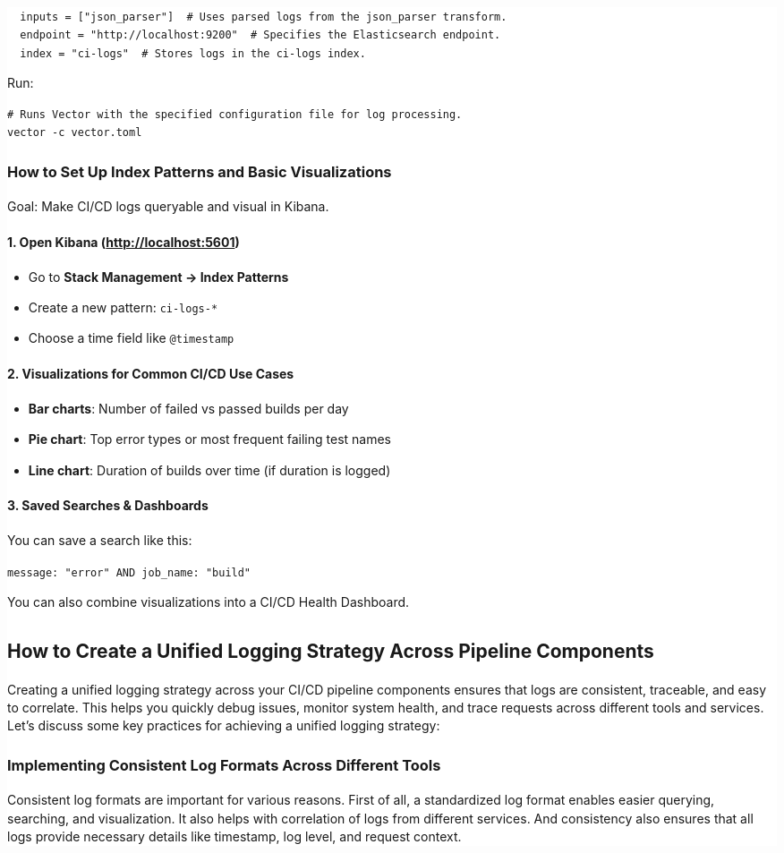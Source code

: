 ```
  inputs = ["json_parser"]  # Uses parsed logs from the json_parser transform.
  endpoint = "http://localhost:9200"  # Specifies the Elasticsearch endpoint.
  index = "ci-logs"  # Stores logs in the ci-logs index.
```

Run:

```
# Runs Vector with the specified configuration file for log processing.
vector -c vector.toml
```

### How to Set Up Index Patterns and Basic Visualizations

Goal: Make CI/CD logs queryable and visual in Kibana.

#### 1\. Open Kibana ([http://localhost:5601][22])

-   Go to **Stack Management → Index Patterns**
    
-   Create a new pattern: `ci-logs-*`
    
-   Choose a time field like `@timestamp`
    

#### 2\. Visualizations for Common CI/CD Use Cases

-   **Bar charts**: Number of failed vs passed builds per day
    
-   **Pie chart**: Top error types or most frequent failing test names
    
-   **Line chart**: Duration of builds over time (if duration is logged)
    

#### 3\. Saved Searches & Dashboards

You can save a search like this:

```
message: "error" AND job_name: "build"
```

You can also combine visualizations into a CI/CD Health Dashboard.

## How to Create a Unified Logging Strategy Across Pipeline Components

Creating a unified logging strategy across your CI/CD pipeline components ensures that logs are consistent, traceable, and easy to correlate. This helps you quickly debug issues, monitor system health, and trace requests across different tools and services. Let’s discuss some key practices for achieving a unified logging strategy:

### Implementing Consistent Log Formats Across Different Tools

Consistent log formats are important for various reasons. First of all, a standardized log format enables easier querying, searching, and visualization. It also helps with correlation of logs from different services. And consistency also ensures that all logs provide necessary details like timestamp, log level, and request context.


[1]: #heading-prerequisites
[2]: #heading-why-observability-is-important
[3]: #heading-how-to-install-and-configure-grafana-loki-on-budget-infrastructure
[4]: #heading-how-to-implement-an-elk-stack-alternative-for-pipeline-observability
[5]: #heading-how-to-create-a-unified-logging-strategy-across-pipeline-components
[6]: #heading-how-to-query-and-analyze-logs-for-effective-troubleshooting
[7]: #heading-how-to-set-up-prometheus-metrics-alongside-your-logs
[8]: #heading-how-to-create-grafana-dashboards-that-combine-metrics-and-logs
[9]: #heading-how-to-use-exemplars-to-jump-from-metrics-to-relevant-logs
[10]: #heading-how-to-diagnose-and-fix-common-cicd-problems
[11]: #heading-how-to-implement-advanced-debugging-techniques
[12]: #heading-how-to-conduct-effective-postmortems-using-logs
[13]: #heading-how-to-optimize-log-storage-and-management
[14]: #heading-conclusion
[15]: https://www.freecodecamp.org/news/what-is-ci-cd/
[16]: https://www.freecodecamp.org/news/helpful-linux-commands-you-should-know/
[17]: https://www.freecodecamp.org/news/the-docker-handbook/
[18]: https://www.freecodecamp.org/news/observability-in-cloud-native-applications/
[19]: https://fluentbit.io/
[20]: https://vector.dev/
[21]: https://www.elastic.co/beats/filebeat
[22]: http://localhost:5601/
[23]: http://Draw.io
[24]: https://plugins.jenkins.io/prometheus/
[25]: https://github.com/prometheus/prometheus
[26]: https://www.freecodecamp.org/news/how-to-use-opentelementry-to-trace-node-js-applications/
[27]: http://localhost:16686
[28]: http://localhost:9090
[29]: http://localhost:3100
[30]: http://logs.sh
[31]: https://github.com/Emidowojo/CICDObservability.git
[32]: https://grafana.com/docs/loki/
[33]: https://grafana.com/docs/loki/latest/clients/promtail/
[34]: https://opentelemetry.io/docs/
[35]: https://grafana.com/docs/loki/latest/logql/
[36]: https://www.elastic.co/guide/en/kibana/current/kuery-query.html
[37]: https://vector.dev/docs/
[38]: https://www.reddit.com/r/devops/
[39]: https://slack.cncf.io/
[40]: https://stackoverflow.com/questions/tagged/logging
[41]: https://www.linkedin.com/in/emidowojo/
[42]: https://x.com/Emidowojo